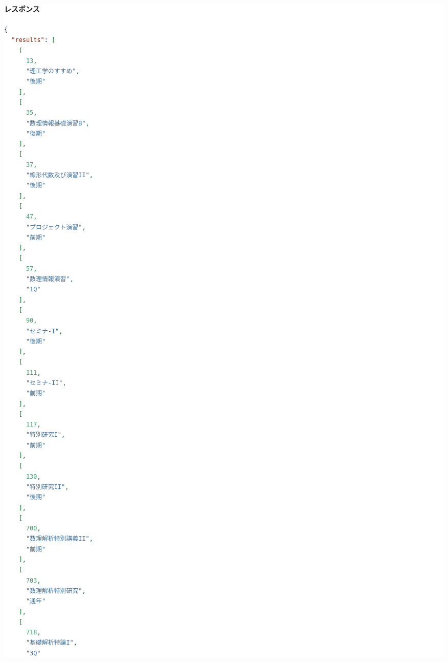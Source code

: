 #### レスポンス
```json
{
  "results": [
    [
      13,
      "理工学のすすめ",
      "後期"
    ],
    [
      35,
      "数理情報基礎演習B",
      "後期"
    ],
    [
      37,
      "線形代数及び演習II",
      "後期"
    ],
    [
      47,
      "プロジェクト演習",
      "前期"
    ],
    [
      57,
      "数理情報演習",
      "1Q"
    ],
    [
      90,
      "セミナ-I",
      "後期"
    ],
    [
      111,
      "セミナ-II",
      "前期"
    ],
    [
      117,
      "特別研究I",
      "前期"
    ],
    [
      130,
      "特別研究II",
      "後期"
    ],
    [
      700,
      "数理解析特別講義II",
      "前期"
    ],
    [
      703,
      "数理解析特別研究",
      "通年"
    ],
    [
      718,
      "基礎解析特論I",
      "3Q"
```